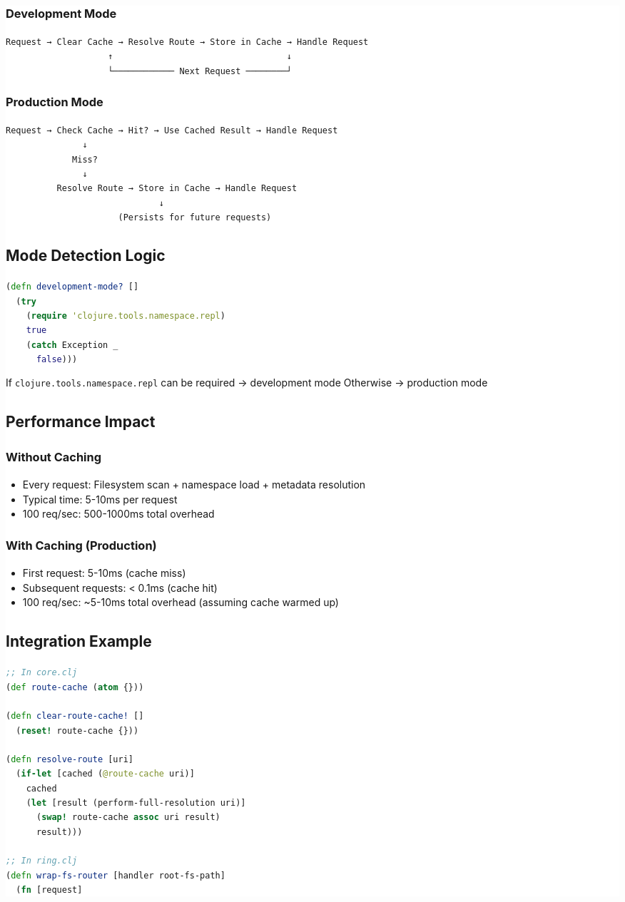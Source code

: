 ### Development Mode
```
Request → Clear Cache → Resolve Route → Store in Cache → Handle Request
                    ↑                                  ↓
                    └──────────── Next Request ────────┘
```

### Production Mode
```
Request → Check Cache → Hit? → Use Cached Result → Handle Request
               ↓
             Miss?
               ↓
          Resolve Route → Store in Cache → Handle Request
                              ↓
                      (Persists for future requests)
```

## Mode Detection Logic

```clojure
(defn development-mode? []
  (try
    (require 'clojure.tools.namespace.repl)
    true
    (catch Exception _
      false)))
```

If `clojure.tools.namespace.repl` can be required → development mode
Otherwise → production mode

## Performance Impact

### Without Caching
- Every request: Filesystem scan + namespace load + metadata resolution
- Typical time: 5-10ms per request
- 100 req/sec: 500-1000ms total overhead

### With Caching (Production)
- First request: 5-10ms (cache miss)
- Subsequent requests: < 0.1ms (cache hit)
- 100 req/sec: ~5-10ms total overhead (assuming cache warmed up)

## Integration Example

```clojure
;; In core.clj
(def route-cache (atom {}))

(defn clear-route-cache! []
  (reset! route-cache {}))

(defn resolve-route [uri]
  (if-let [cached (@route-cache uri)]
    cached
    (let [result (perform-full-resolution uri)]
      (swap! route-cache assoc uri result)
      result)))

;; In ring.clj
(defn wrap-fs-router [handler root-fs-path]
  (fn [request]
```